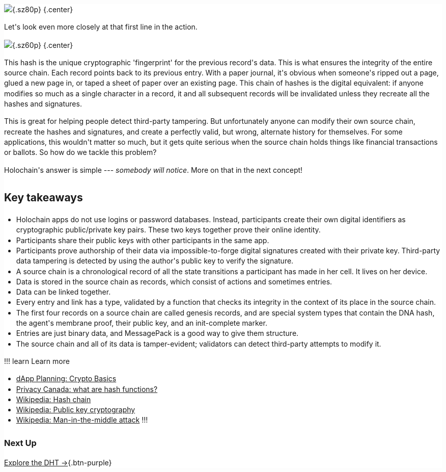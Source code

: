 ![](/assets/img/concepts/3.6-action.png){.sz80p} {.center}

Let's look even more closely at that first line in the action.

![](/assets/img/concepts/3.7-prev-action.png){.sz60p} {.center}

This hash is the unique cryptographic 'fingerprint' for the previous record's data. This is what ensures the integrity of the entire source chain. Each record points back to its previous entry. With a paper journal, it's obvious when someone's ripped out a page, glued a new page in, or taped a sheet of paper over an existing page. This chain of hashes is the digital equivalent: if anyone modifies so much as a single character in a record, it and all subsequent records will be invalidated unless they recreate all the hashes and signatures.

This is great for helping people detect third-party tampering. But unfortunately anyone can modify their own source chain, recreate the hashes and signatures, and create a perfectly valid, but wrong, alternate history for themselves. For some applications, this wouldn't matter so much, but it gets quite serious when the source chain holds things like financial transactions or ballots. So how do we tackle this problem?

Holochain's answer is simple --- _somebody will notice_. More on that in the next concept!

## Key takeaways

* Holochain apps do not use logins or password databases. Instead, participants create their own digital identifiers as cryptographic public/private key pairs. These two keys together prove their online identity.
* Participants share their public keys with other participants in the same app.
* Participants prove authorship of their data via impossible-to-forge digital signatures created with their private key. Third-party data tampering is detected by using the author's public key to verify the signature.
* A source chain is a chronological record of all the state transitions a participant has made in her cell. It lives on her device.
* Data is stored in the source chain as records, which consist of actions and sometimes entries.
* Data can be linked together.
* Every entry and link has a type, validated by a function that checks its integrity in the context of its place in the source chain.
* The first four records on a source chain are called genesis records, and are special system types that contain the DNA hash, the agent's membrane proof, their public key, and an init-complete marker.
* Entries are just binary data, and MessagePack is a good way to give them structure.
* The source chain and all of its data is tamper-evident; validators can detect third-party attempts to modify it.

!!! learn Learn more
* [dApp Planning: Crypto Basics](https://medium.com/holochain/dapp-planning-crypto-basics-8bd1073cbe19)
* [Privacy Canada: what are hash functions?](https://privacycanada.net/hash-functions/what-are-hash-functions/)
* [Wikipedia: Hash chain](https://en.wikipedia.org/wiki/Hash_chain)
* [Wikipedia: Public key cryptography](https://en.wikipedia.org/wiki/Public-key_cryptography)
* [Wikipedia: Man-in-the-middle attack](https://en.wikipedia.org/wiki/Man-in-the-middle_attack)
!!!

### Next Up

[Explore the DHT →](../4_dht/){.btn-purple}